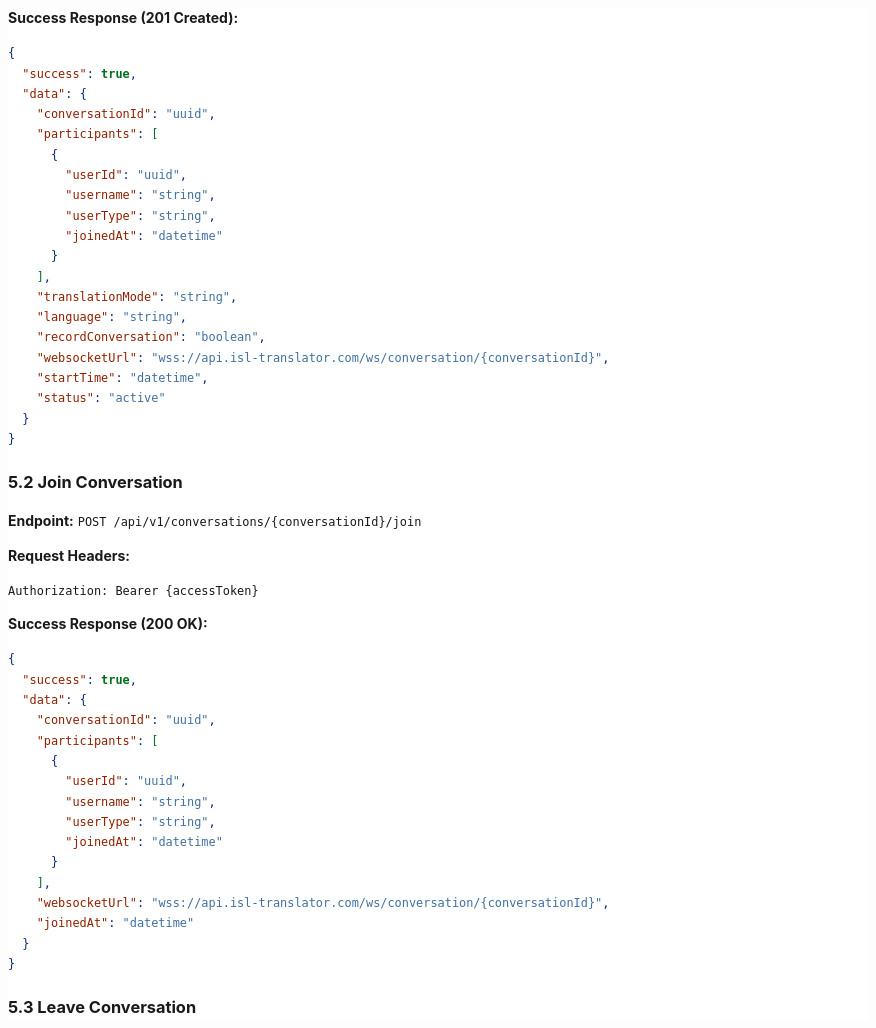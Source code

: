 **Success Response (201 Created):**
```json
{
  "success": true,
  "data": {
    "conversationId": "uuid",
    "participants": [
      {
        "userId": "uuid",
        "username": "string",
        "userType": "string",
        "joinedAt": "datetime"
      }
    ],
    "translationMode": "string",
    "language": "string",
    "recordConversation": "boolean",
    "websocketUrl": "wss://api.isl-translator.com/ws/conversation/{conversationId}",
    "startTime": "datetime",
    "status": "active"
  }
}
```

### 5.2 Join Conversation

**Endpoint:** `POST /api/v1/conversations/{conversationId}/join`

**Request Headers:**
```
Authorization: Bearer {accessToken}
```

**Success Response (200 OK):**
```json
{
  "success": true,
  "data": {
    "conversationId": "uuid",
    "participants": [
      {
        "userId": "uuid",
        "username": "string",
        "userType": "string",
        "joinedAt": "datetime"
      }
    ],
    "websocketUrl": "wss://api.isl-translator.com/ws/conversation/{conversationId}",
    "joinedAt": "datetime"
  }
}
```

### 5.3 Leave Conversation
